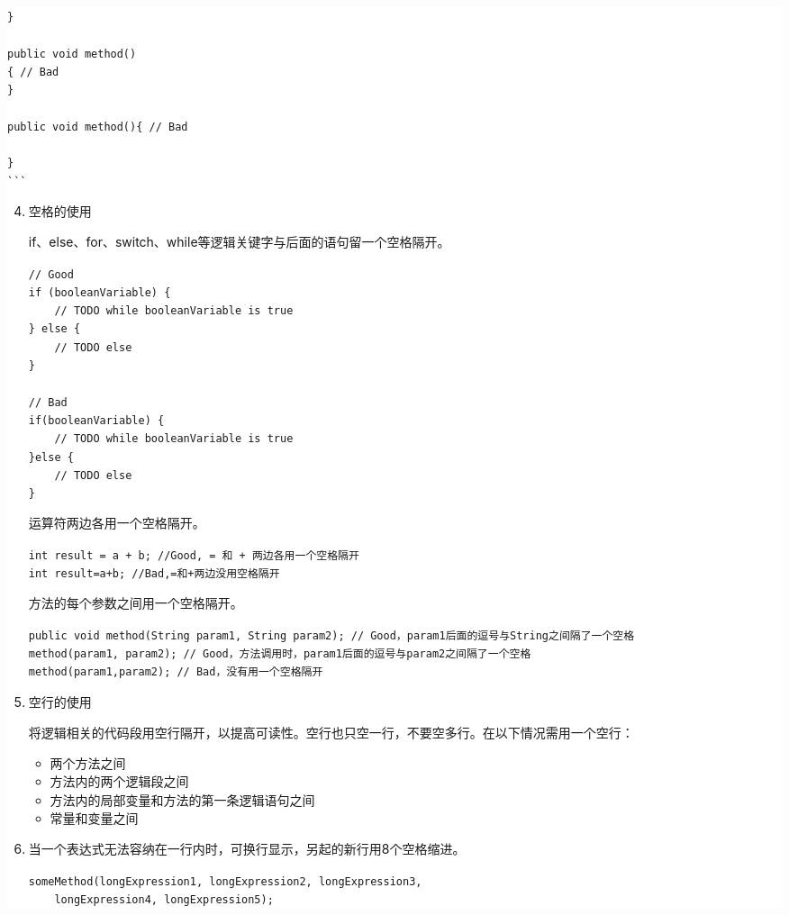 	} 
 
	public void method()
	{ // Bad
	}  
 
	public void method(){ // Bad
 
	}
	```
	
4. 空格的使用

	if、else、for、switch、while等逻辑关键字与后面的语句留一个空格隔开。
	
	```
	// Good
	if (booleanVariable) {
    	// TODO while booleanVariable is true
	} else {
   		// TODO else
	}
 
	// Bad
	if(booleanVariable) {
    	// TODO while booleanVariable is true
	}else {
    	// TODO else
	}
	```
	
	运算符两边各用一个空格隔开。
	
	```
	int result = a + b; //Good, = 和 + 两边各用一个空格隔开
	int result=a+b; //Bad,=和+两边没用空格隔开
	```
	
	方法的每个参数之间用一个空格隔开。
	
	```
	public void method(String param1, String param2); // Good，param1后面的逗号与String之间隔了一个空格
	method(param1, param2); // Good，方法调用时，param1后面的逗号与param2之间隔了一个空格
	method(param1,param2); // Bad，没有用一个空格隔开
	```
	
5. 空行的使用

	将逻辑相关的代码段用空行隔开，以提高可读性。空行也只空一行，不要空多行。在以下情况需用一个空行：

	* 两个方法之间
	* 方法内的两个逻辑段之间
	* 方法内的局部变量和方法的第一条逻辑语句之间
	* 常量和变量之间
	
	
6. 当一个表达式无法容纳在一行内时，可换行显示，另起的新行用8个空格缩进。

	```
	someMethod(longExpression1, longExpression2, longExpression3,  
        longExpression4, longExpression5);
	```
